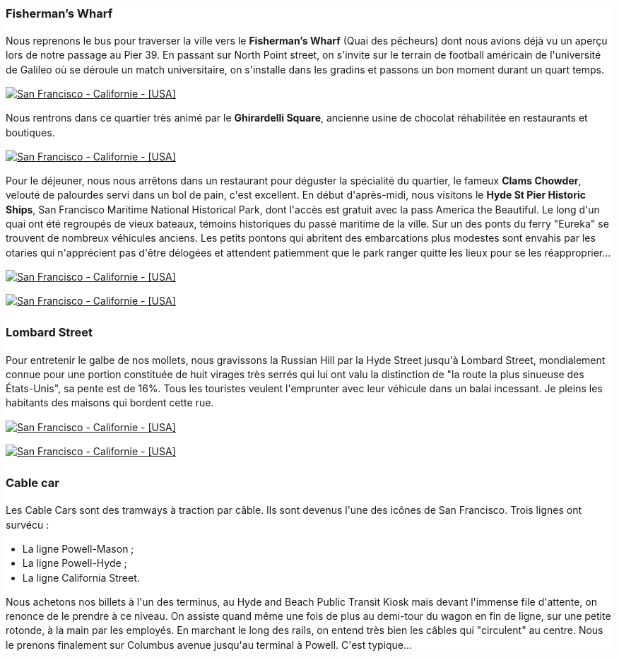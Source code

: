 ### Fisherman’s Wharf  

Nous reprenons le bus pour traverser la ville vers le **Fisherman’s Wharf** (Quai des pêcheurs) dont nous avions déjà vu un aperçu lors de notre passage au Pier 39. En passant sur North Point street, on s'invite sur le terrain de football américain de l'université de Galileo où se déroule un match universitaire, on s'installe dans les gradins et passons un bon moment durant un quart temps.  

<a data-flickr-embed="true" data-footer="true"  href="https://www.flickr.com/photos/2ozr/36618499184/in/datetaken/" title="San Francisco - Californie - [USA]"><img src="https://farm5.staticflickr.com/4447/36618499184_d52c812ffc_k.jpg" width="2048" height="1152" alt="San Francisco - Californie - [USA]"></a><script async src="//embedr.flickr.com/assets/client-code.js" charset="utf-8"></script>  

Nous rentrons dans ce quartier très animé par le **Ghirardelli Square**, ancienne usine de chocolat réhabilitée en restaurants et boutiques.  

<a data-flickr-embed="true" data-footer="true"  href="https://www.flickr.com/photos/2ozr/23476150538/in/datetaken/" title="San Francisco - Californie - [USA]"><img src="https://farm5.staticflickr.com/4347/23476150538_09942e8626_k.jpg" width="2048" height="1152" alt="San Francisco - Californie - [USA]"></a><script async src="//embedr.flickr.com/assets/client-code.js" charset="utf-8"></script>  

Pour le déjeuner, nous nous arrêtons dans un restaurant pour déguster la spécialité du quartier, le fameux **Clams Chowder**, velouté de palourdes servi dans un bol de pain, c'est excellent. En début d'après-midi, nous visitons le **Hyde St Pier Historic Ships**, San Francisco Maritime National Historical Park, dont l'accès est gratuit avec la pass America the Beautiful. Le long d'un quai ont été regroupés de vieux bateaux, témoins historiques du passé maritime de la ville. Sur un des ponts du ferry "Eureka" se trouvent de nombreux véhicules anciens. Les petits pontons qui abritent des embarcations plus modestes sont envahis par les otaries qui n'apprécient pas d'être délogées et attendent patiemment que le park ranger quitte les lieux pour se les réapproprier…  

<a data-flickr-embed="true" data-footer="true"  href="https://www.flickr.com/photos/2ozr/23476149748/in/datetaken/" title="San Francisco - Californie - [USA]"><img src="https://farm5.staticflickr.com/4432/23476149748_d3fd72743d_k.jpg" width="2048" height="1152" alt="San Francisco - Californie - [USA]"></a><script async src="//embedr.flickr.com/assets/client-code.js" charset="utf-8"></script>  

<a data-flickr-embed="true" data-footer="true"  href="https://www.flickr.com/photos/2ozr/36618496544/in/datetaken/" title="San Francisco - Californie - [USA]"><img src="https://farm5.staticflickr.com/4454/36618496544_8022342889_k.jpg" width="2048" height="1152" alt="San Francisco - Californie - [USA]"></a><script async src="//embedr.flickr.com/assets/client-code.js" charset="utf-8"></script>  

### Lombard Street  

Pour entretenir le galbe de nos mollets, nous gravissons la Russian Hill par la Hyde Street jusqu'à Lombard Street, mondialement connue pour une portion constituée de huit virages très serrés qui lui ont valu la distinction de "la route la plus sinueuse des États-Unis", sa pente est de 16%. Tous les touristes veulent l'emprunter avec leur véhicule dans un balai incessant. Je pleins les habitants des maisons qui bordent cette rue.

<a data-flickr-embed="true" data-footer="true"  href="https://www.flickr.com/photos/2ozr/36618494424/in/datetaken/" title="San Francisco - Californie - [USA]"><img src="https://farm5.staticflickr.com/4510/36618494424_b08817fb4f_k.jpg" width="2048" height="1152" alt="San Francisco - Californie - [USA]"></a><script async src="//embedr.flickr.com/assets/client-code.js" charset="utf-8"></script>   

<a data-flickr-embed="true" data-footer="true"  href="https://www.flickr.com/photos/2ozr/36618495094/in/datetaken/" title="San Francisco - Californie - [USA]"><img src="https://farm5.staticflickr.com/4375/36618495094_4d9288df28_k.jpg" width="2048" height="1152" alt="San Francisco - Californie - [USA]"></a><script async src="//embedr.flickr.com/assets/client-code.js" charset="utf-8"></script>  

### Cable car  

Les Cable Cars sont des tramways à traction par câble. Ils sont devenus l'une des icônes de San Francisco. Trois lignes ont survécu :
* La ligne Powell-Mason ;
* La ligne Powell-Hyde ;
* La ligne California Street.

Nous achetons nos billets à l'un des terminus, au Hyde and Beach Public Transit Kiosk mais devant l'immense file d'attente, on renonce de le prendre à ce niveau. On assiste quand même une fois de plus au demi-tour du wagon en fin de ligne, sur une petite rotonde, à la main par les employés. En marchant le long des rails, on entend très bien les câbles qui "circulent" au centre. Nous le prenons finalement sur Columbus avenue jusqu'au terminal à Powell. C'est typique…  
